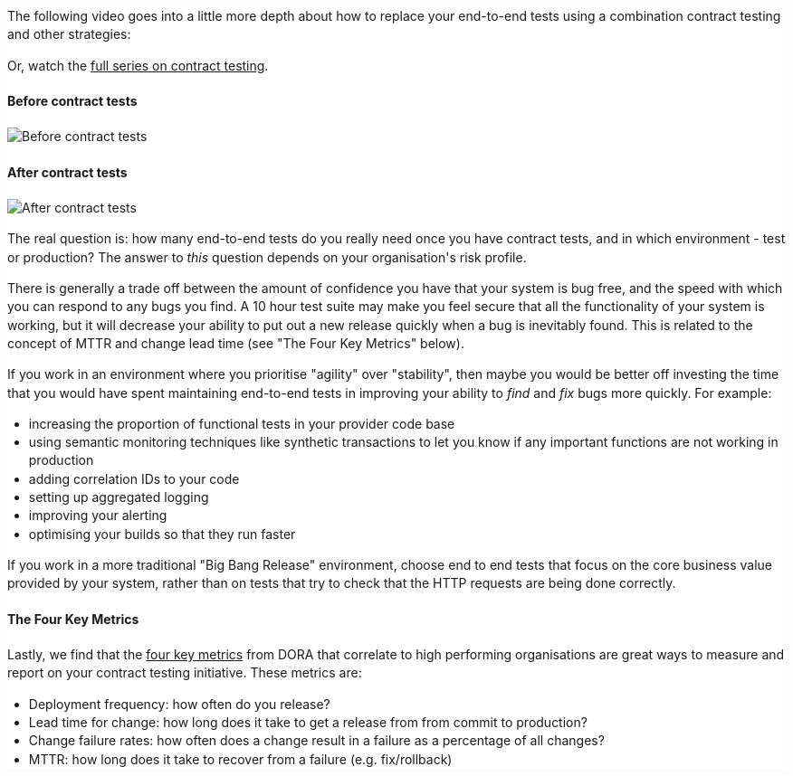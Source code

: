 The following video goes into a little more depth about how to replace your end-to-end tests using a combination contract testing and other strategies:

<iframe width="800" height="450" src="https://www.youtube.com/embed/3T8J8Pwu3I4" frameBorder="0" allow="autoplay; encrypted-media" allow="accelerometer; autoplay; clipboard-write; encrypted-media; gyroscope; picture-in-picture" title="YouTube video player"  allowFullScreen></iframe>

Or, watch the [full series on contract testing](https://www.youtube.com/embed/videoseries?list=PLwy9Bnco-IpfZ72VQ7hce8GicVZs7nm0i).

#### Before contract tests

![Before contract tests](https://image.slidesharecdn.com/voxxeddays2019-190520032930/95/microservices-test-smarter-not-harder-voxxed-days-2019-27-638.jpg?cb=1558323091)

#### After contract tests

![After contract tests](https://image.slidesharecdn.com/voxxeddays2019-190520032930/95/microservices-test-smarter-not-harder-voxxed-days-2019-29-638.jpg?cb=1558323091)

The real question is: how many end-to-end tests do you really need once you have contract tests, and in which environment - test or production? The answer to _this_ question depends on your organisation's risk profile.

There is generally a trade off between the amount of confidence you have that your system is bug free, and the speed with which you can respond to any bugs you find. A 10 hour test suite may make you feel secure that all the functionality of your system is working, but it will decrease your ability to put out a new release quickly when a bug is inevitably found. This is related to the concept of MTTR and change lead time (see "The Four Key Metrics" below).

If you work in an environment where you prioritise "agility" over "stability", then maybe you would be better off investing the time that you would have spent maintaining end-to-end tests in improving your ability to _find_ and _fix_ bugs more quickly. For example:

* increasing the proportion of functional tests in your provider code base
* using semantic monitoring techniques like synthetic transactions to let you know if any important functions are not working in production
* adding correlation IDs to your code
* setting up aggregated logging
* improving your alerting
* optimising your builds so that they run faster

If you work in a more traditional "Big Bang Release" environment, choose end to end tests that focus on the core business value provided by your system, rather than on tests that try to check that the HTTP requests are being done correctly.

#### The Four Key Metrics

Lastly, we find that the [four key metrics](https://cloud.google.com/blog/products/devops-sre/using-the-four-keys-to-measure-your-devops-performance) from DORA that correlate to high performing organisations are great ways to measure and report on your contract testing initiative. These metrics are:

* Deployment frequency: how often do you release?
* Lead time for change: how long does it take to get a release from from commit to production?
* Change failure rates: how often does a change result in a failure as a percentage of all changes?
* MTTR: how long does it take to recover from a failure (e.g. fix/rollback)
